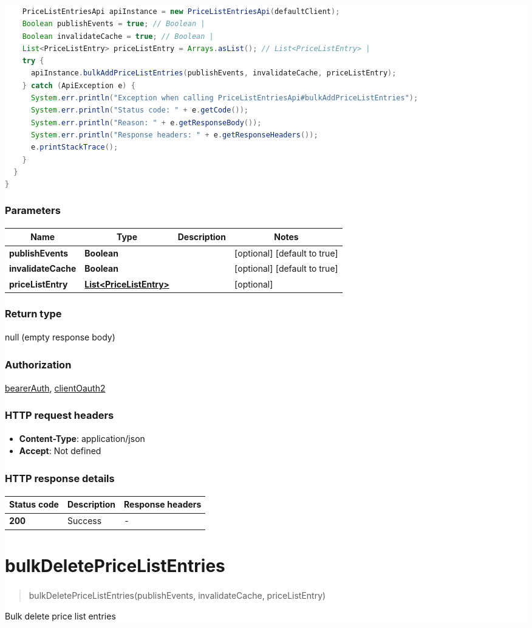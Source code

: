 ```java
    PriceListEntriesApi apiInstance = new PriceListEntriesApi(defaultClient);
    Boolean publishEvents = true; // Boolean | 
    Boolean invalidateCache = true; // Boolean | 
    List<PriceListEntry> priceListEntry = Arrays.asList(); // List<PriceListEntry> | 
    try {
      apiInstance.bulkAddPriceListEntries(publishEvents, invalidateCache, priceListEntry);
    } catch (ApiException e) {
      System.err.println("Exception when calling PriceListEntriesApi#bulkAddPriceListEntries");
      System.err.println("Status code: " + e.getCode());
      System.err.println("Reason: " + e.getResponseBody());
      System.err.println("Response headers: " + e.getResponseHeaders());
      e.printStackTrace();
    }
  }
}
```

### Parameters

| Name | Type | Description  | Notes |
|------------- | ------------- | ------------- | -------------|
| **publishEvents** | **Boolean**|  | [optional] [default to true] |
| **invalidateCache** | **Boolean**|  | [optional] [default to true] |
| **priceListEntry** | [**List&lt;PriceListEntry&gt;**](PriceListEntry.md)|  | [optional] |

### Return type

null (empty response body)

### Authorization

[bearerAuth](../README.md#bearerAuth), [clientOauth2](../README.md#clientOauth2)

### HTTP request headers

 - **Content-Type**: application/json
 - **Accept**: Not defined

### HTTP response details
| Status code | Description | Response headers |
|-------------|-------------|------------------|
| **200** | Success |  -  |

<a name="bulkDeletePriceListEntries"></a>
# **bulkDeletePriceListEntries**
> bulkDeletePriceListEntries(publishEvents, invalidateCache, priceListEntry)

Bulk delete price list entries
